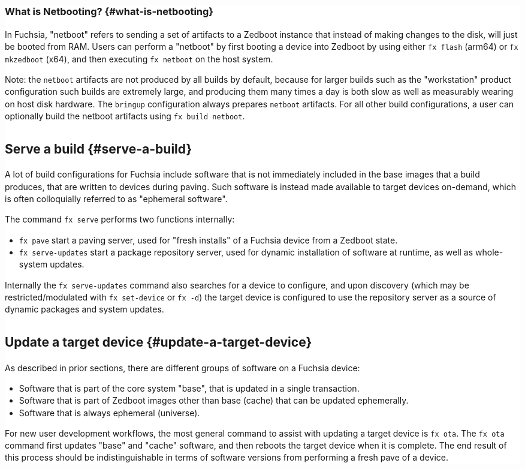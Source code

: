 ### What is Netbooting? {#what-is-netbooting}

In Fuchsia, "netboot" refers to sending a set of artifacts to a Zedboot
instance that instead of making changes to the disk, will just be booted from
RAM. Users can perform a "netboot" by first booting a device into Zedboot by
using either `fx flash` (arm64) or `fx mkzedboot` (x64), and then executing
`fx netboot` on the host system.

Note: the `netboot` artifacts are not produced by all builds by default,
because for larger builds such as the "workstation" product configuration
such builds are extremely large, and producing them many times a day is both
slow as well as measurably wearing on host disk hardware. The `bringup`
configuration always prepares `netboot` artifacts. For all other build
configurations, a user can optionally build the netboot artifacts using
`fx build netboot`.

## Serve a build {#serve-a-build}

A lot of build configurations for Fuchsia include software that is not
immediately included in the base images that a build produces, that are
written to devices during paving. Such software is instead made available to
target devices on-demand, which is often colloquially referred to as
"ephemeral software".

The command `fx serve` performs two functions internally:

* `fx pave` start a paving server, used for "fresh installs" of a Fuchsia
  device from a Zedboot state.
* `fx serve-updates` start a package repository server, used for dynamic
  installation of software at runtime, as well as whole-system updates.

Internally the `fx serve-updates` command also searches for a device to
configure, and upon discovery (which may be restricted/modulated with
`fx set-device` or `fx -d`) the target device is configured to use the
repository server as a source of dynamic packages and system updates.

## Update a target device {#update-a-target-device}

As described in prior sections, there are different groups of software on a
Fuchsia device:

* Software that is part of the core system "base", that is updated in a
  single transaction.
* Software that is part of Zedboot images other than base (cache)
  that can be updated ephemerally.
* Software that is always ephemeral (universe).

For new user development workflows, the most general command to assist with
updating a target device is `fx ota`. The `fx ota` command first
updates "base" and "cache" software, and then reboots the target device
when it is complete. The end result of this process should be
indistinguishable in terms of software versions from performing a fresh
pave of a device.

